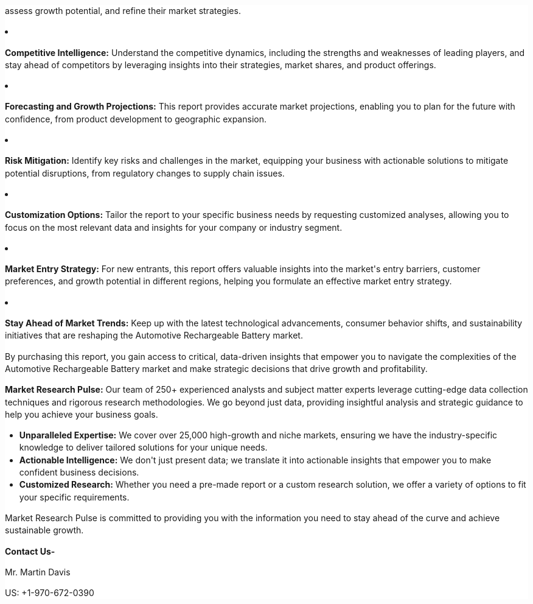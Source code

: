 assess growth potential, and refine their market strategies.</p></li><li><p><strong>Competitive Intelligence:</strong> Understand the competitive dynamics, including the strengths and weaknesses of leading players, and stay ahead of competitors by leveraging insights into their strategies, market shares, and product offerings.</p></li><li><p><strong>Forecasting and Growth Projections:</strong> This report provides accurate market projections, enabling you to plan for the future with confidence, from product development to geographic expansion.</p></li><li><p><strong>Risk Mitigation:</strong> Identify key risks and challenges in the market, equipping your business with actionable solutions to mitigate potential disruptions, from regulatory changes to supply chain issues.</p></li><li><p><strong>Customization Options:</strong> Tailor the report to your specific business needs by requesting customized analyses, allowing you to focus on the most relevant data and insights for your company or industry segment.</p></li><li><p><strong>Market Entry Strategy:</strong> For new entrants, this report offers valuable insights into the market's entry barriers, customer preferences, and growth potential in different regions, helping you formulate an effective market entry strategy.</p></li><li><p><strong>Stay Ahead of Market Trends:</strong> Keep up with the latest technological advancements, consumer behavior shifts, and sustainability initiatives that are reshaping the Automotive Rechargeable Battery market.</p></li></ol><p>By purchasing this report, you gain access to critical, data-driven insights that empower you to navigate the complexities of the Automotive Rechargeable Battery market and make strategic decisions that drive growth and profitability.</p><p><strong>Market Research Pulse:</strong>&nbsp;Our team of 250+ experienced analysts and subject matter experts leverage cutting-edge data collection techniques and rigorous research methodologies. We go beyond just data, providing insightful analysis and strategic guidance to help you achieve your business goals.</p><ul><li><strong>Unparalleled Expertise:</strong>&nbsp;We cover over 25,000 high-growth and niche markets, ensuring we have the industry-specific knowledge to deliver tailored solutions for your unique needs.</li><li><strong>Actionable Intelligence:</strong>&nbsp;We don't just present data; we translate it into actionable insights that empower you to make confident business decisions.</li><li><strong>Customized Research:</strong>&nbsp;Whether you need a pre-made report or a custom research solution, we offer a variety of options to fit your specific requirements.</li></ul><p>Market Research Pulse is committed to providing you with the information you need to stay ahead of the curve and achieve sustainable growth.</p><p><strong>Contact Us-</strong></p><p>Mr. Martin Davis</p><p>US: +1-970-672-0390</p>
